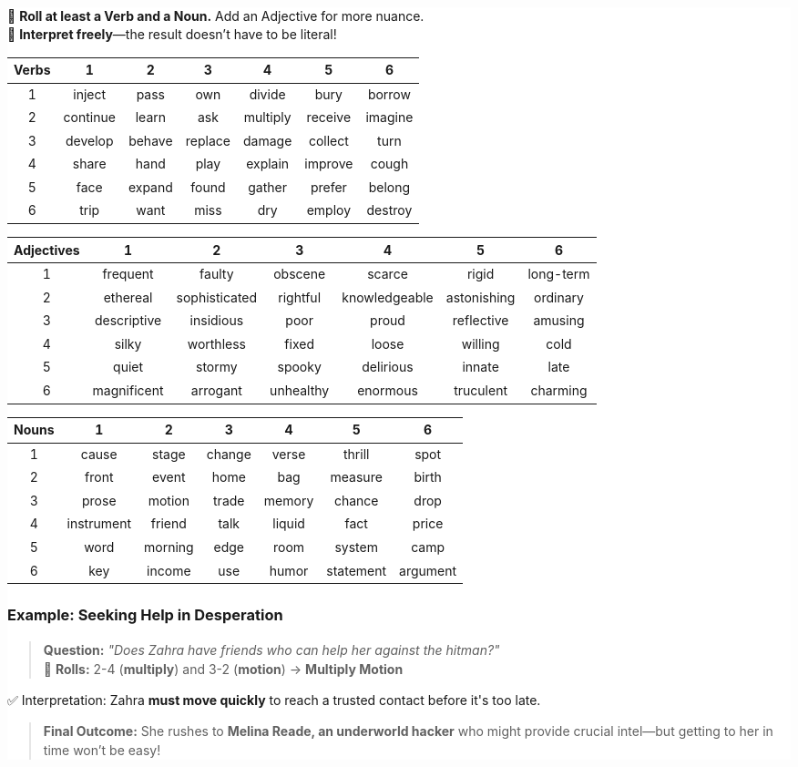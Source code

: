 🔹 **Roll at least a Verb and a Noun.** Add an Adjective for more nuance.  
🔹 **Interpret freely**—the result doesn’t have to be literal!

| Verbs |     1    |    2   |    3    |     4    |    5    |    6    |
|:-----:|:--------:|:------:|:-------:|:--------:|:-------:|:-------:|
|   1   |  inject  |  pass  |   own   |  divide  |   bury  |  borrow |
|   2   | continue |  learn |   ask   | multiply | receive | imagine |
|   3   |  develop | behave | replace |  damage  | collect |   turn  |
|   4   |   share  |  hand  |   play  |  explain | improve |  cough  |
|   5   |   face   | expand |  found  |  gather  |  prefer |  belong |
|   6   |   trip   |  want  |   miss  |    dry   |  employ | destroy |


| Adjectives |      1      |       2       |     3     |       4       |      5      |     6     |
|:----------:|:-----------:|:-------------:|:---------:|:-------------:|:-----------:|:---------:|
|      1     |   frequent  |     faulty    |  obscene  |     scarce    |    rigid    | long-term |
|      2     |   ethereal  | sophisticated |  rightful | knowledgeable | astonishing |  ordinary |
|      3     | descriptive |   insidious   |    poor   |     proud     |  reflective |  amusing  |
|      4     |    silky    |   worthless   |   fixed   |     loose     |   willing   |    cold   |
|      5     |    quiet    |     stormy    |   spooky  |   delirious   |    innate   |    late   |
|      6     | magnificent |    arrogant   | unhealthy |    enormous   |  truculent  |  charming |


| Nouns |      1     |    2    |    3   |    4   |     5     |     6    |
|:-----:|:----------:|:-------:|:------:|:------:|:---------:|:--------:|
|   1   |    cause   |  stage  | change |  verse |   thrill  |   spot   |
|   2   |    front   |  event  |  home  |   bag  |  measure  |   birth  |
|   3   |    prose   |  motion |  trade | memory |   chance  |   drop   |
|   4   | instrument |  friend |  talk  | liquid |    fact   |   price  |
|   5   |    word    | morning |  edge  |  room  |   system  |   camp   |
|   6   |     key    |  income |   use  |  humor | statement | argument |


### Example: Seeking Help in Desperation  

> **Question:** *"Does Zahra have friends who can help her against the hitman?"*  
> 🎲 **Rolls:** 2-4 (**multiply**) and 3-2 (**motion**) → **Multiply Motion**  

✅ Interpretation: Zahra **must move quickly** to reach a trusted contact before it's too late.  

> **Final Outcome:** She rushes to **Melina Reade, an underworld hacker** who might provide crucial intel—but getting to her in time won’t be easy!  
